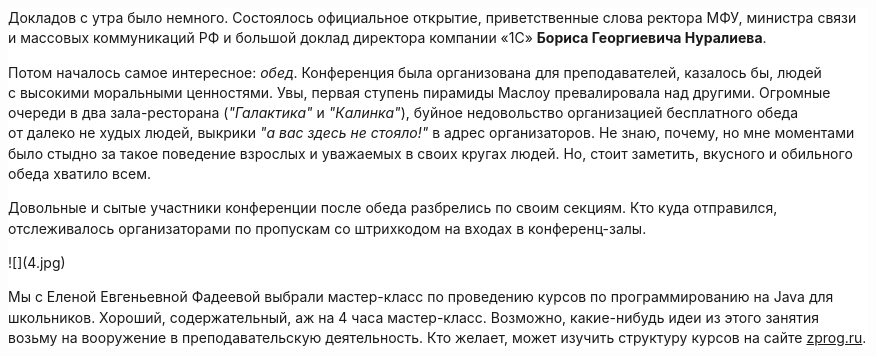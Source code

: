Докладов с утра было немного. Состоялось официальное открытие, приветственные слова ректора МФУ, министра связи и массовых коммуникаций РФ и большой доклад директора компании «1С» **Бориса Георгиевича Нуралиева**.

Потом началось самое интересное: _обед_. Конференция была организована для преподавателей, казалось бы, людей с высокими моральными ценностями. Увы, первая ступень пирамиды Маслоу превалировала над другими. Огромные очереди в два зала-ресторана (_"Галактика"_ и _"Калинка"_), буйное недовольство организацией бесплатного обеда от далеко не худых людей, выкрики _"а вас здесь не стояло!"_ в адрес организаторов. Не знаю, почему, но мне моментами было стыдно за такое поведение взрослых и уважаемых в своих кругах людей. Но, стоит заметить, вкусного и обильного обеда хватило всем.

Довольные и сытые участники конференции после обеда разбрелись по своим секциям. Кто куда отправился, отслеживалось организаторами по пропускам со штрихкодом на входах в конференц-залы.

<p class="block-full-width" markdown="1">![](4.jpg)</p>

Мы с Еленой Евгеньевной Фадеевой выбрали мастер-класс по проведению курсов по программированию на Java для школьников. Хороший, содержательный, аж на 4 часа мастер-класс. Возможно, какие-нибудь идеи из этого занятия возьму на вооружение в преподавательскую деятельность. Кто желает, может изучить структуру курсов на сайте [zprog.ru](http://zprog.ru).
